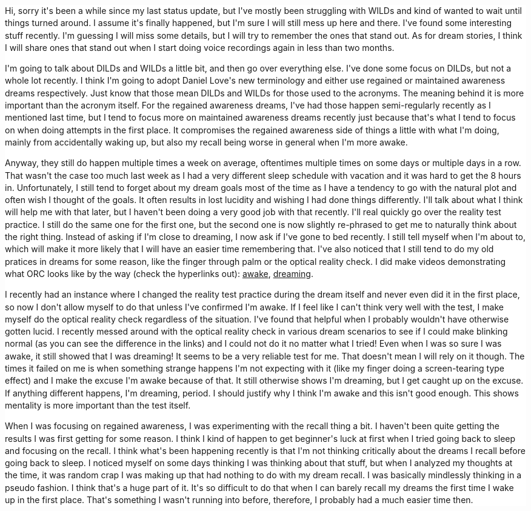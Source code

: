 Hi, sorry it's been a while since my last status update, but I've mostly been struggling with WILDs and kind of wanted to wait until things turned around. I assume it's finally happened, but I'm sure I will still mess up here and there. I've found some interesting stuff recently. I'm guessing I will miss some details, but I will try to remember the ones that stand out. As for dream stories, I think I will share ones that stand out when I start doing voice recordings again in less than two months.

I'm going to talk about DILDs and WILDs a little bit, and then go over everything else. I've done some focus on DILDs, but not a whole lot recently. I think I'm going to adopt Daniel Love's new terminology and either use regained or maintained awareness dreams respectively. Just know that those mean DILDs and WILDs for those used to the acronyms. The meaning behind it is more important than the acronym itself. For the regained awareness dreams, I've had those happen semi-regularly recently as I mentioned last time, but I tend to focus more on maintained awareness dreams recently just because that's what I tend to focus on when doing attempts in the first place. It compromises the regained awareness side of things a little with what I'm doing, mainly from accidentally waking up, but also my recall being worse in general when I'm more awake.

Anyway, they still do happen multiple times a week on average, oftentimes multiple times on some days or multiple days in a row. That wasn't the case too much last week as I had a very different sleep schedule with vacation and it was hard to get the 8 hours in. Unfortunately, I still tend to forget about my dream goals most of the time as I have a tendency to go with the natural plot and often wish I thought of the goals. It often results in lost lucidity and wishing I had done things differently. I'll talk about what I think will help me with that later, but I haven't been doing a very good job with that recently. I'll real quickly go over the reality test practice. I still do the same one for the first one, but the second one is now slightly re-phrased to get me to naturally think about the right thing. Instead of asking if I'm close to dreaming, I now ask if I've gone to bed recently. I still tell myself when I'm about to, which will make it more likely that I will have an easier time remembering that. I've also noticed that I still tend to do my old pratices in dreams for some reason, like the finger through palm or the optical reality check. I did make videos demonstrating what ORC looks like by the way (check the hyperlinks out): <a href="https://www.youtube.com/watch?v=j7RgBvUPxCg">awake</a>, <a href="https://www.youtube.com/watch?v=V7xV6W00rAs">dreaming</a>. 

I recently had an instance where I changed the reality test practice during the dream itself and never even did it in the first place, so now I don't allow myself to do that unless I've confirmed I'm awake. If I feel like I can't think very well with the test, I make myself do the optical reality check regardless of the situation. I've found that helpful when I probably wouldn't have otherwise gotten lucid. I recently messed around with the optical reality check in various dream scenarios to see if I could make blinking normal (as you can see the difference in the links) and I could not do it no matter what I tried! Even when I was so sure I was awake, it still showed that I was dreaming! It seems to be a very reliable test for me. That doesn't mean I will rely on it though. The times it failed on me is when something strange happens I'm not expecting with it (like my finger doing a screen-tearing type effect) and I make the excuse I'm awake because of that. It still otherwise shows I'm dreaming, but I get caught up on the excuse. If anything different happens, I'm dreaming, period. I should justify why I think I'm awake and this isn't good enough. This shows mentality is more important than the test itself.

When I was focusing on regained awareness, I was experimenting with the recall thing a bit. I haven't been quite getting the results I was first getting for some reason. I think I kind of happen to get beginner's luck at first when I tried going back to sleep and focusing on the recall. I think what's been happening recently is that I'm not thinking critically about the dreams I recall before going back to sleep. I noticed myself on some days thinking I was thinking about that stuff, but when I analyzed my thoughts at the time, it was random crap I was making up that had nothing to do with my dream recall. I was basically mindlessly thinking in a pseudo fashion. I think that's a huge part of it. It's so difficult to do that when I can barely recall my dreams the first time I wake up in the first place. That's something I wasn't running into before, therefore, I probably had a much easier time then. 
